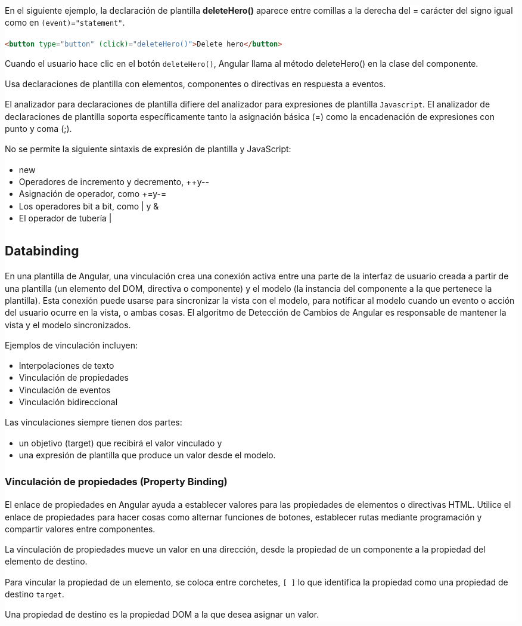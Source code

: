 En el siguiente ejemplo, la declaración de plantilla **deleteHero()** aparece entre comillas a la derecha del = carácter del signo igual como en `(event)="statement"`.

```html
<button type="button" (click)="deleteHero()">Delete hero</button>
```
Cuando el usuario hace clic en el botón `deleteHero()`, Angular llama al método deleteHero() en la clase del componente.

Usa declaraciones de plantilla con elementos, componentes o directivas en respuesta a eventos.

El analizador para declaraciones de plantilla difiere del analizador para expresiones de plantilla `Javascript`. El analizador de declaraciones de plantilla soporta específicamente tanto la asignación básica (=) como la encadenación de expresiones con punto y coma (;).

No se permite la siguiente sintaxis de expresión de plantilla y JavaScript:

 - new 
 - Operadores de incremento y decremento, ++y-- 
 - Asignación de operador, como +=y-= 
 - Los operadores bit a bit, como | y & 
 - El operador de tubería |

## Databinding 

En una plantilla de Angular, una vinculación crea una conexión activa  entre una parte de la interfaz de usuario creada a partir de una plantilla (un elemento del DOM, directiva o componente) y el modelo (la instancia del componente a la que pertenece la plantilla). Esta conexión puede usarse para sincronizar la vista con el modelo, para notificar al modelo cuando un evento o acción del usuario ocurre en la vista, o ambas cosas. El algoritmo de Detección de Cambios de Angular es responsable de mantener la vista y el modelo sincronizados.

Ejemplos de vinculación incluyen:

 - Interpolaciones de texto
 - Vinculación de propiedades
 - Vinculación de eventos
 - Vinculación bidireccional

Las vinculaciones siempre tienen dos partes:
- un objetivo (target) que recibirá el valor vinculado y 
- una expresión de plantilla que produce un valor desde el modelo.

### Vinculación de propiedades (Property Binding)

El enlace de propiedades en Angular ayuda a establecer valores para las propiedades de elementos o directivas HTML. Utilice el enlace de propiedades para hacer cosas como alternar funciones de botones, establecer rutas mediante programación y compartir valores entre componentes.

La vinculación de propiedades mueve un valor en una dirección, desde la propiedad de un componente a la propiedad del elemento de destino.

Para vincular la propiedad de un elemento, se coloca entre corchetes, `[ ]` lo que identifica la propiedad como una propiedad de destino `target`.

Una propiedad de destino es la propiedad DOM a la que desea asignar un valor.
